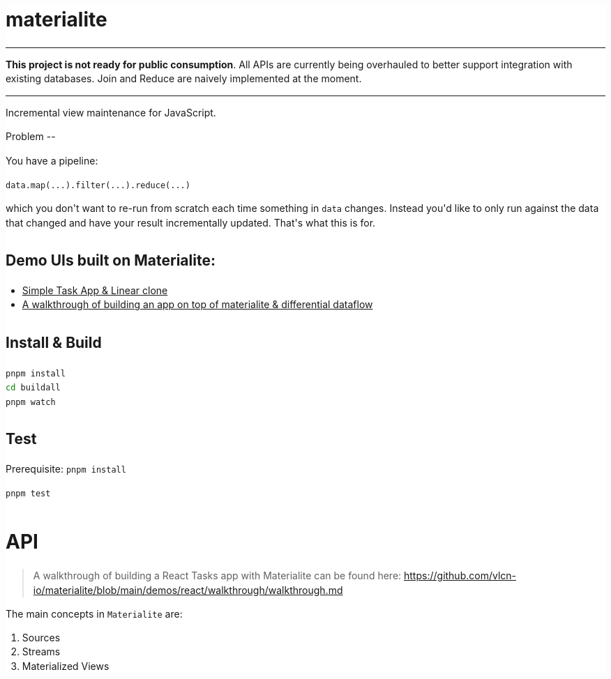 # materialite

---

**This project is not ready for public consumption**. All APIs are currently being overhauled to better support integration with existing databases. Join and Reduce are naively implemented at the moment.

---

Incremental view maintenance for JavaScript.

Problem --

You have a pipeline:

```
data.map(...).filter(...).reduce(...)
```

which you don't want to re-run from scratch each time something in `data` changes. Instead you'd like to only run against the data that changed and have your result incrementally updated. That's what this is for.

## Demo UIs built on Materialite:

- [Simple Task App & Linear clone](https://vlcn-io.github.io/materialite/)
- [A walkthrough of building an app on top of materialite & differential dataflow](https://github.com/vlcn-io/materialite/blob/main/demos/react/walkthrough/walkthrough.md)

## Install & Build

```sh
pnpm install
cd buildall
pnpm watch
```

## Test

Prerequisite: `pnpm install`

```sh
pnpm test
```

# API

> A walkthrough of building a React Tasks app with Materialite can be found here: https://github.com/vlcn-io/materialite/blob/main/demos/react/walkthrough/walkthrough.md

The main concepts in `Materialite` are:

1. Sources
2. Streams
3. Materialized Views
